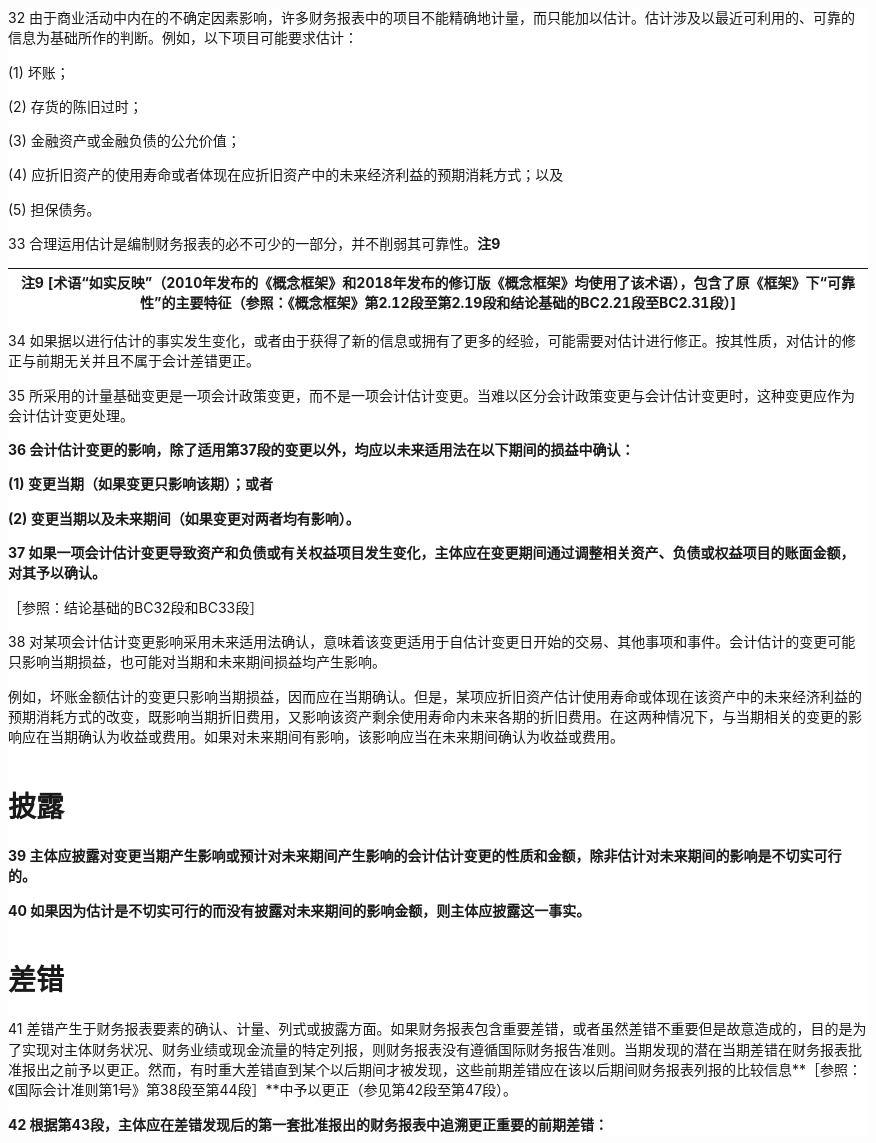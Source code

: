 32
由于商业活动中内在的不确定因素影响，许多财务报表中的项目不能精确地计量，而只能加以估计。估计涉及以最近可利用的、可靠的信息为基础所作的判断。例如，以下项目可能要求估计：

(1) 坏账；

(2) 存货的陈旧过时；

(3) 金融资产或金融负债的公允价值；

(4) 应折旧资产的使用寿命或者体现在应折旧资产中的未来经济利益的预期消耗方式；以及

(5) 担保债务。

33 合理运用估计是编制财务报表的必不可少的一部分，并不削弱其可靠性。**注9**

| **注9 [术语“如实反映”（2010年发布的《概念框架》和2018年发布的修订版《概念框架》均使用了该术语），包含了原《框架》下“可靠性”的主要特征（参照：《概念框架》第2.12段至第2.19段和结论基础的BC2.21段至BC2.31段）]** |
|----------------------------------------------------------------------------------------------------------------------------------------------------------------------------------------------------------------|

34
如果据以进行估计的事实发生变化，或者由于获得了新的信息或拥有了更多的经验，可能需要对估计进行修正。按其性质，对估计的修正与前期无关并且不属于会计差错更正。

35
所采用的计量基础变更是一项会计政策变更，而不是一项会计估计变更。当难以区分会计政策变更与会计估计变更时，这种变更应作为会计估计变更处理。

**36
会计估计变更的影响，除了适用第37段的变更以外，均应以未来适用法在以下期间的损益中确认：**

**(1) 变更当期（如果变更只影响该期）；或者**

**(2) 变更当期以及未来期间（如果变更对两者均有影响）。**

**37
如果一项会计估计变更导致资产和负债或有关权益项目发生变化，主体应在变更期间通过调整相关资产、负债或权益项目的账面金额，对其予以确认。**

［参照：结论基础的BC32段和BC33段］

38
对某项会计估计变更影响采用未来适用法确认，意味着该变更适用于自估计变更日开始的交易、其他事项和事件。会计估计的变更可能只影响当期损益，也可能对当期和未来期间损益均产生影响。

例如，坏账金额估计的变更只影响当期损益，因而应在当期确认。但是，某项应折旧资产估计使用寿命或体现在该资产中的未来经济利益的预期消耗方式的改变，既影响当期折旧费用，又影响该资产剩余使用寿命内未来各期的折旧费用。在这两种情况下，与当期相关的变更的影响应在当期确认为收益或费用。如果对未来期间有影响，该影响应当在未来期间确认为收益或费用。

# 披露

**39
主体应披露对变更当期产生影响或预计对未来期间产生影响的会计估计变更的性质和金额，除非估计对未来期间的影响是不切实可行的。**

**40
如果因为估计是不切实可行的而没有披露对未来期间的影响金额，则主体应披露这一事实。**

# 差错

41
差错产生于财务报表要素的确认、计量、列式或披露方面。如果财务报表包含重要差错，或者虽然差错不重要但是故意造成的，目的是为了实现对主体财务状况、财务业绩或现金流量的特定列报，则财务报表没有遵循国际财务报告准则。当期发现的潜在当期差错在财务报表批准报出之前予以更正。然而，有时重大差错直到某个以后期间才被发现，这些前期差错应在该以后期间财务报表列报的比较信息**［参照：《国际会计准则第1号》第38段至第44段］**中予以更正（参见第42段至第47段）。

**42
根据第43段，主体应在差错发现后的第一套批准报出的财务报表中追溯更正重要的前期差错：**
